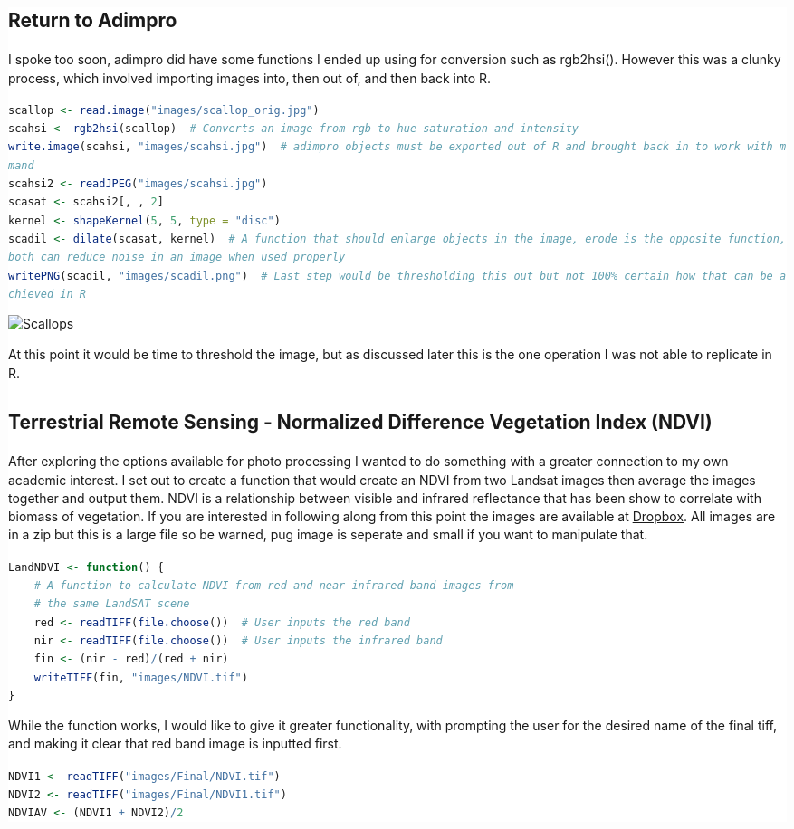 ## Return to Adimpro

I spoke too soon, adimpro did have some functions I ended up using for conversion such as rgb2hsi(). However this was a clunky process, which involved importing images into, then out of, and then back into R.

```r
scallop <- read.image("images/scallop_orig.jpg")
scahsi <- rgb2hsi(scallop)  # Converts an image from rgb to hue saturation and intensity
write.image(scahsi, "images/scahsi.jpg")  # adimpro objects must be exported out of R and brought back in to work with mmand
scahsi2 <- readJPEG("images/scahsi.jpg")
scasat <- scahsi2[, , 2]
kernel <- shapeKernel(5, 5, type = "disc")
scadil <- dilate(scasat, kernel)  # A function that should enlarge objects in the image, erode is the opposite function, both can reduce noise in an image when used properly
writePNG(scadil, "images/scadil.png")  # Last step would be thresholding this out but not 100% certain how that can be achieved in R
```

![Scallops](https://dl.dropbox.com/s/ga4qkbwxplzs4k1/scasat.png)

At this point it would be time to threshold the image, but as discussed later this is the one operation I was not able to replicate in R.

## Terrestrial Remote Sensing - Normalized Difference Vegetation Index (NDVI)

After exploring the options available for photo processing I wanted to do something with a greater connection to my own academic interest. I set out to create a function that would create an NDVI from two Landsat images then average the images together and output them. NDVI is a relationship between visible and infrared reflectance that has been show to correlate with biomass of vegetation. If you are interested in following along from this point the images are available at [Dropbox](https://www.dropbox.com/sh/fvtaeaftlsavrag/xQEMxuW7Vg). All images are in a zip but this is a large file so be warned, pug image is seperate and small if you want to manipulate that.


```r
LandNDVI <- function() {
    # A function to calculate NDVI from red and near infrared band images from
    # the same LandSAT scene
    red <- readTIFF(file.choose())  # User inputs the red band 
    nir <- readTIFF(file.choose())  # User inputs the infrared band
    fin <- (nir - red)/(red + nir)
    writeTIFF(fin, "images/NDVI.tif")
}
```

While the function works, I would like to give it greater functionality, with prompting the user for the desired name of the final tiff, and making it clear that red band image is inputted first. 

```r
NDVI1 <- readTIFF("images/Final/NDVI.tif")
NDVI2 <- readTIFF("images/Final/NDVI1.tif")
NDVIAV <- (NDVI1 + NDVI2)/2
```

